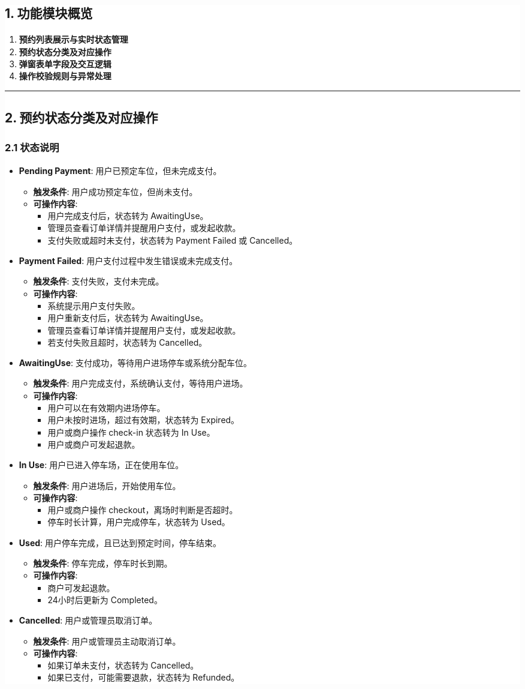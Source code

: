 ## **1. 功能模块概览**

1. **预约列表展示与实时状态管理**
2. **预约状态分类及对应操作**
3. **弹窗表单字段及交互逻辑**
4. **操作校验规则与异常处理**

---

## **2. 预约状态分类及对应操作**

### **2.1 状态说明**

- **Pending Payment**: 用户已预定车位，但未完成支付。
  - **触发条件**: 用户成功预定车位，但尚未支付。
  - **可操作内容**: 
    - 用户完成支付后，状态转为 AwaitingUse。
    - 管理员查看订单详情并提醒用户支付，或发起收款。
    - 支付失败或超时未支付，状态转为 Payment Failed 或 Cancelled。

- **Payment Failed**: 用户支付过程中发生错误或未完成支付。
  - **触发条件**: 支付失败，支付未完成。
  - **可操作内容**: 
    - 系统提示用户支付失败。
    - 用户重新支付后，状态转为 AwaitingUse。
    - 管理员查看订单详情并提醒用户支付，或发起收款。
    - 若支付失败且超时，状态转为 Cancelled。

- **AwaitingUse**: 支付成功，等待用户进场停车或系统分配车位。
  - **触发条件**: 用户完成支付，系统确认支付，等待用户进场。
  - **可操作内容**: 
    - 用户可以在有效期内进场停车。
    - 用户未按时进场，超过有效期，状态转为 Expired。
    - 用户或商户操作 check-in 状态转为 In Use。
    - 用户或商户可发起退款。

- **In Use**: 用户已进入停车场，正在使用车位。
  - **触发条件**: 用户进场后，开始使用车位。
  - **可操作内容**: 
    - 用户或商户操作 checkout，离场时判断是否超时。
    - 停车时长计算，用户完成停车，状态转为 Used。

- **Used**: 用户停车完成，且已达到预定时间，停车结束。
  - **触发条件**: 停车完成，停车时长到期。
  - **可操作内容**: 
    - 商户可发起退款。
    - 24小时后更新为 Completed。

- **Cancelled**: 用户或管理员取消订单。
  - **触发条件**: 用户或管理员主动取消订单。
  - **可操作内容**: 
    - 如果订单未支付，状态转为 Cancelled。
    - 如果已支付，可能需要退款，状态转为 Refunded。
